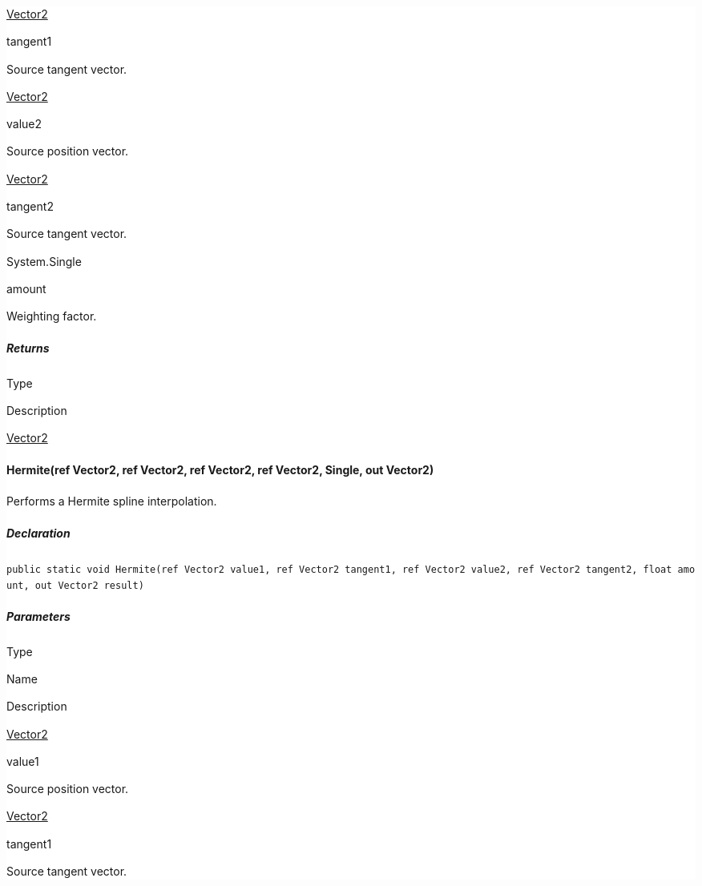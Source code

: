 [Vector2](https://keensoftwarehouse.github.io/SpaceEngineersModAPI/api/VRageMath.Vector2.html)

tangent1

Source tangent vector.

[Vector2](https://keensoftwarehouse.github.io/SpaceEngineersModAPI/api/VRageMath.Vector2.html)

value2

Source position vector.

[Vector2](https://keensoftwarehouse.github.io/SpaceEngineersModAPI/api/VRageMath.Vector2.html)

tangent2

Source tangent vector.

System.Single

amount

Weighting factor.

##### Returns

Type

Description

[Vector2](https://keensoftwarehouse.github.io/SpaceEngineersModAPI/api/VRageMath.Vector2.html)

#### Hermite(ref Vector2, ref Vector2, ref Vector2, ref Vector2, Single, out Vector2)

Performs a Hermite spline interpolation.

##### Declaration

```
public static void Hermite(ref Vector2 value1, ref Vector2 tangent1, ref Vector2 value2, ref Vector2 tangent2, float amount, out Vector2 result)
```

##### Parameters

Type

Name

Description

[Vector2](https://keensoftwarehouse.github.io/SpaceEngineersModAPI/api/VRageMath.Vector2.html)

value1

Source position vector.

[Vector2](https://keensoftwarehouse.github.io/SpaceEngineersModAPI/api/VRageMath.Vector2.html)

tangent1

Source tangent vector.
